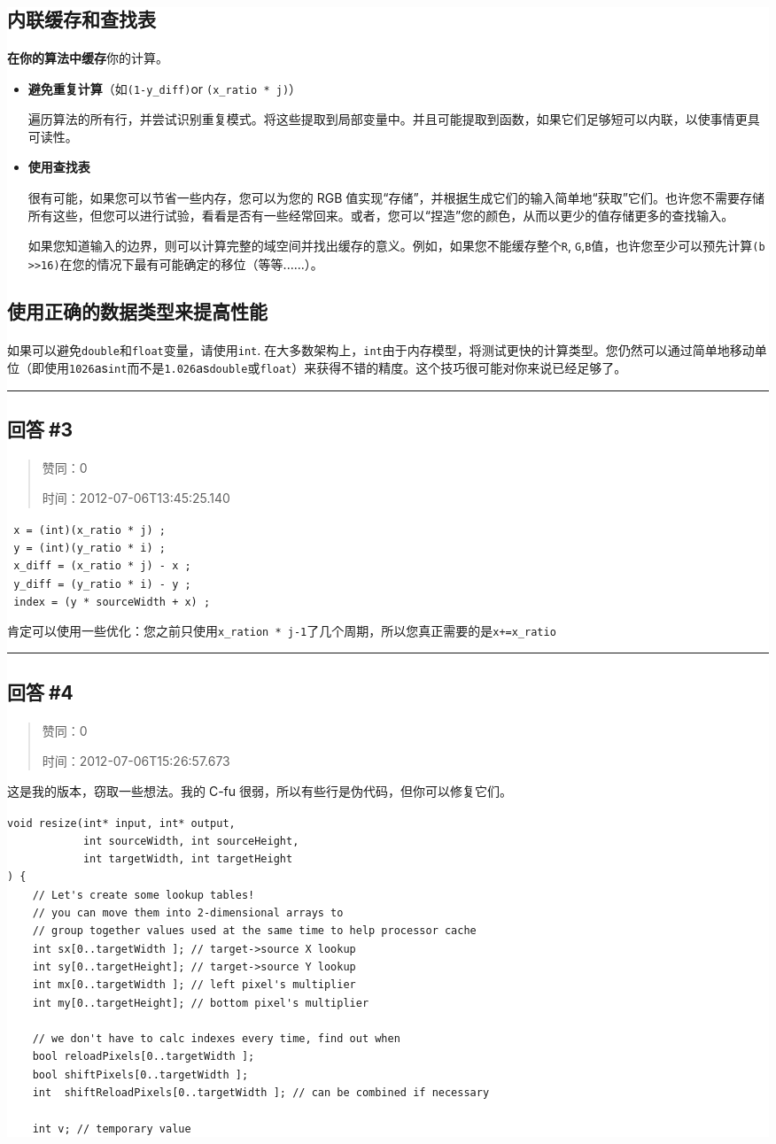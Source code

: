 ## 内联缓存和查找表

**在你的算法中缓存**你的计算。

*   **避免重复计算**（如`(1-y_diff)`or `(x_ratio * j)`）

    遍历算法的所有行，并尝试识别重复模式。将这些提取到局部变量中。并且可能提取到函数，如果它们足够短可以内联，以使事情更具可读性。

*   **使用查找表**

    很有可能，如果您可以节省一些内存，您可以为您的 RGB 值实现“存储”，并根据生成它们的输入简单地“获取”它们。也许您不需要存储所有这些，但您可以进行试验，看看是否有一些经常回来。或者，您可以“捏造”您的颜色，从而以更少的值存储更多的查找输入。

    如果您知道输入的边界，则可以计算完整的域空间并找出缓存的意义。例如，如果您不能缓存整个`R`, `G`,`B`值，也许您至少可以预先计算`(b>>16)`在您的情况下最有可能确定的移位（等等......）。

## 使用正确的数据类型来提高性能

如果可以避免`double`和`float`变量，请使用`int`. 在大多数架构上，`int`由于内存模型，将测试更快的计算类型。您仍然可以通过简单地移动单位（即使用`1026`as`int`而不是`1.026`as`double`或`float`）来获得不错的精度。这个技巧很可能对你来说已经足够了。

* * *

## 回答 #3

> 赞同：0
> 
> 时间：2012-07-06T13:45:25.140

```
 x = (int)(x_ratio * j) ;
 y = (int)(y_ratio * i) ;
 x_diff = (x_ratio * j) - x ;
 y_diff = (y_ratio * i) - y ;
 index = (y * sourceWidth + x) ; 
```

肯定可以使用一些优化：您之前只使用`x_ration * j-1`了几个周期，所以您真正需要的是`x+=x_ratio`

* * *

## 回答 #4

> 赞同：0
> 
> 时间：2012-07-06T15:26:57.673

这是我的版本，窃取一些想法。我的 C-fu 很弱，所以有些行是伪代码，但你可以修复它们。

```
void resize(int* input, int* output,
            int sourceWidth, int sourceHeight,
            int targetWidth, int targetHeight
) {
    // Let's create some lookup tables!
    // you can move them into 2-dimensional arrays to
    // group together values used at the same time to help processor cache
    int sx[0..targetWidth ]; // target->source X lookup
    int sy[0..targetHeight]; // target->source Y lookup
    int mx[0..targetWidth ]; // left pixel's multiplier
    int my[0..targetHeight]; // bottom pixel's multiplier

    // we don't have to calc indexes every time, find out when
    bool reloadPixels[0..targetWidth ];
    bool shiftPixels[0..targetWidth ];
    int  shiftReloadPixels[0..targetWidth ]; // can be combined if necessary

    int v; // temporary value
```